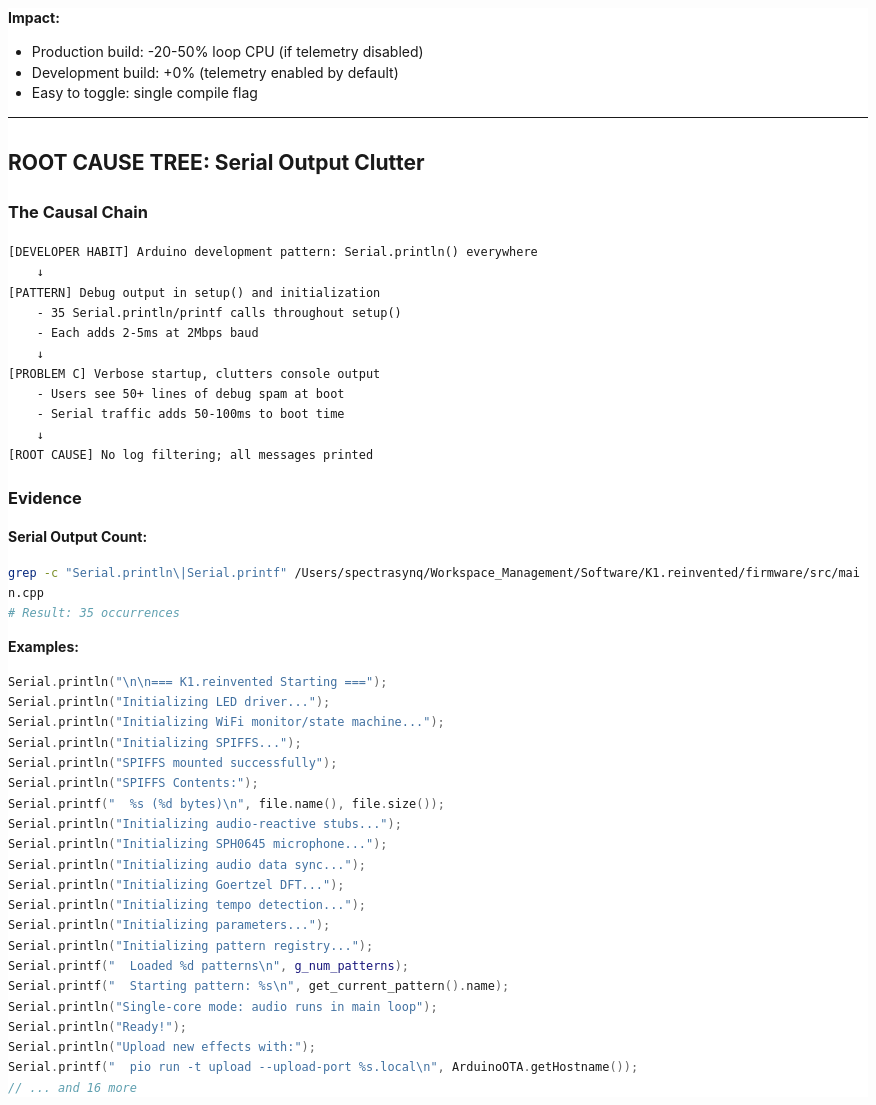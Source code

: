 **Impact:**
- Production build: -20-50% loop CPU (if telemetry disabled)
- Development build: +0% (telemetry enabled by default)
- Easy to toggle: single compile flag

---

## ROOT CAUSE TREE: Serial Output Clutter

### The Causal Chain

```
[DEVELOPER HABIT] Arduino development pattern: Serial.println() everywhere
    ↓
[PATTERN] Debug output in setup() and initialization
    - 35 Serial.println/printf calls throughout setup()
    - Each adds 2-5ms at 2Mbps baud
    ↓
[PROBLEM C] Verbose startup, clutters console output
    - Users see 50+ lines of debug spam at boot
    - Serial traffic adds 50-100ms to boot time
    ↓
[ROOT CAUSE] No log filtering; all messages printed
```

### Evidence

**Serial Output Count:**
```bash
grep -c "Serial.println\|Serial.printf" /Users/spectrasynq/Workspace_Management/Software/K1.reinvented/firmware/src/main.cpp
# Result: 35 occurrences
```

**Examples:**
```cpp
Serial.println("\n\n=== K1.reinvented Starting ===");
Serial.println("Initializing LED driver...");
Serial.println("Initializing WiFi monitor/state machine...");
Serial.println("Initializing SPIFFS...");
Serial.println("SPIFFS mounted successfully");
Serial.println("SPIFFS Contents:");
Serial.printf("  %s (%d bytes)\n", file.name(), file.size());
Serial.println("Initializing audio-reactive stubs...");
Serial.println("Initializing SPH0645 microphone...");
Serial.println("Initializing audio data sync...");
Serial.println("Initializing Goertzel DFT...");
Serial.println("Initializing tempo detection...");
Serial.println("Initializing parameters...");
Serial.println("Initializing pattern registry...");
Serial.printf("  Loaded %d patterns\n", g_num_patterns);
Serial.printf("  Starting pattern: %s\n", get_current_pattern().name);
Serial.println("Single-core mode: audio runs in main loop");
Serial.println("Ready!");
Serial.println("Upload new effects with:");
Serial.printf("  pio run -t upload --upload-port %s.local\n", ArduinoOTA.getHostname());
// ... and 16 more
```
